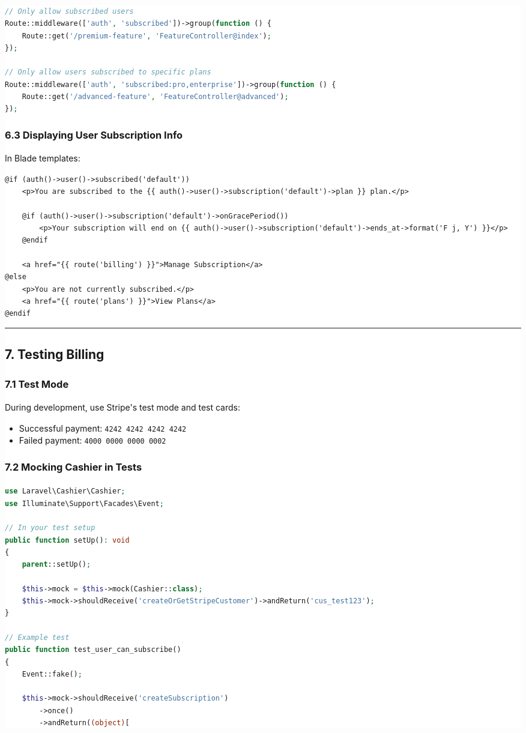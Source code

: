 ```php
// Only allow subscribed users
Route::middleware(['auth', 'subscribed'])->group(function () {
    Route::get('/premium-feature', 'FeatureController@index');
});

// Only allow users subscribed to specific plans
Route::middleware(['auth', 'subscribed:pro,enterprise'])->group(function () {
    Route::get('/advanced-feature', 'FeatureController@advanced');
});
```

### 6.3 Displaying User Subscription Info

In Blade templates:

```blade
@if (auth()->user()->subscribed('default'))
    <p>You are subscribed to the {{ auth()->user()->subscription('default')->plan }} plan.</p>
    
    @if (auth()->user()->subscription('default')->onGracePeriod())
        <p>Your subscription will end on {{ auth()->user()->subscription('default')->ends_at->format('F j, Y') }}</p>
    @endif
    
    <a href="{{ route('billing') }}">Manage Subscription</a>
@else
    <p>You are not currently subscribed.</p>
    <a href="{{ route('plans') }}">View Plans</a>
@endif
```

---

## 7. Testing Billing

### 7.1 Test Mode

During development, use Stripe's test mode and test cards:

- Successful payment: `4242 4242 4242 4242`
- Failed payment: `4000 0000 0000 0002`

### 7.2 Mocking Cashier in Tests

```php
use Laravel\Cashier\Cashier;
use Illuminate\Support\Facades\Event;

// In your test setup
public function setUp(): void
{
    parent::setUp();
    
    $this->mock = $this->mock(Cashier::class);
    $this->mock->shouldReceive('createOrGetStripeCustomer')->andReturn('cus_test123');
}

// Example test
public function test_user_can_subscribe()
{
    Event::fake();
    
    $this->mock->shouldReceive('createSubscription')
        ->once()
        ->andReturn((object)[
```